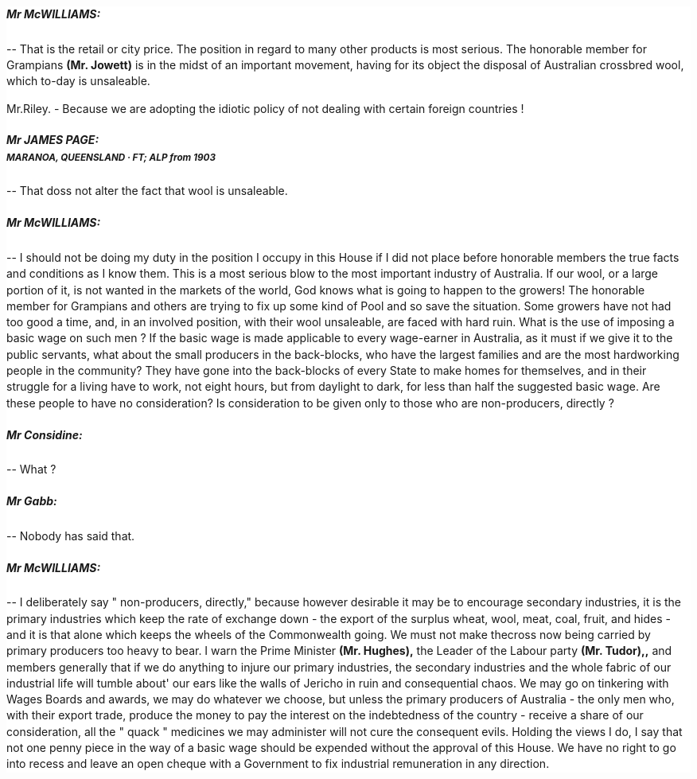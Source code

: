 ##### Mr McWILLIAMS:

-- That is the retail or city price. The position in regard to many other products is most serious. The honorable member for Grampians  **(Mr. Jowett)**  is in the midst of an important movement, having for its object the disposal of Australian crossbred wool, which to-day is unsaleable. 

Mr.Riley. - Because we are adopting the idiotic policy of not dealing with certain foreign countries ! 

##### Mr JAMES PAGE:<br><small class="text-muted">MARANOA, QUEENSLAND &middot; FT; ALP from 1903</small>

-- That doss not alter the fact that wool is unsaleable. 

##### Mr McWILLIAMS:

-- I should not be doing my duty in the position I occupy in this House if I did not place before honorable members the true facts and conditions as I know them. This is a most serious blow to the most important industry of Australia. If our wool, or a large portion of it, is not wanted in the markets of the world, God knows what is going to happen to the growers! The honorable member for Grampians and others are trying to fix up some kind of Pool and so save the situation. Some growers have not had too good a time, and, in an involved position, with their wool unsaleable, are faced with hard ruin. What is the use of imposing a basic wage on such men ? If the basic wage is made applicable to every wage-earner in Australia, as it must if we give it to the public servants, what about the small producers in the back-blocks, who have the largest families and are the most hardworking people in the community? They have gone into the back-blocks of every State to make homes for themselves, and in their struggle for a living have to work, not eight hours, but from daylight to dark, for less than half the suggested basic wage. Are these people to have no consideration? Is consideration to be given only to those who are non-producers, directly ? 

##### Mr Considine:

-- What ? 

##### Mr Gabb:

-- Nobody has said that. 

##### Mr McWILLIAMS:

-- I deliberately say " non-producers, directly," because however desirable it may be to encourage secondary industries, it is the primary industries which keep the rate of exchange down - the export of the surplus wheat, wool, meat, coal, fruit, and hides - and it is that alone which keeps the wheels of the Commonwealth going. We must not make thecross now being carried by primary producers too heavy to bear. I warn the Prime Minister  **(Mr. Hughes),**  the Leader of the Labour party  **(Mr. Tudor),,**  and members generally that if we do anything to injure our primary industries, the secondary industries and the whole fabric of our industrial life will tumble about' our ears like the walls of Jericho in ruin and consequential chaos. We may go on tinkering with Wages Boards and awards, we may do whatever we choose, but unless the primary producers of Australia - the only men who, with their export trade, produce the money to pay the interest on the indebtedness of the country - receive a share of our consideration, all the " quack " medicines we may administer will not cure the consequent evils. Holding the views I do, I say that not one penny piece in the way of a basic wage should be expended without the approval of this House. We have no right to go into recess and leave an open cheque with a Government to fix industrial remuneration in any direction. 
